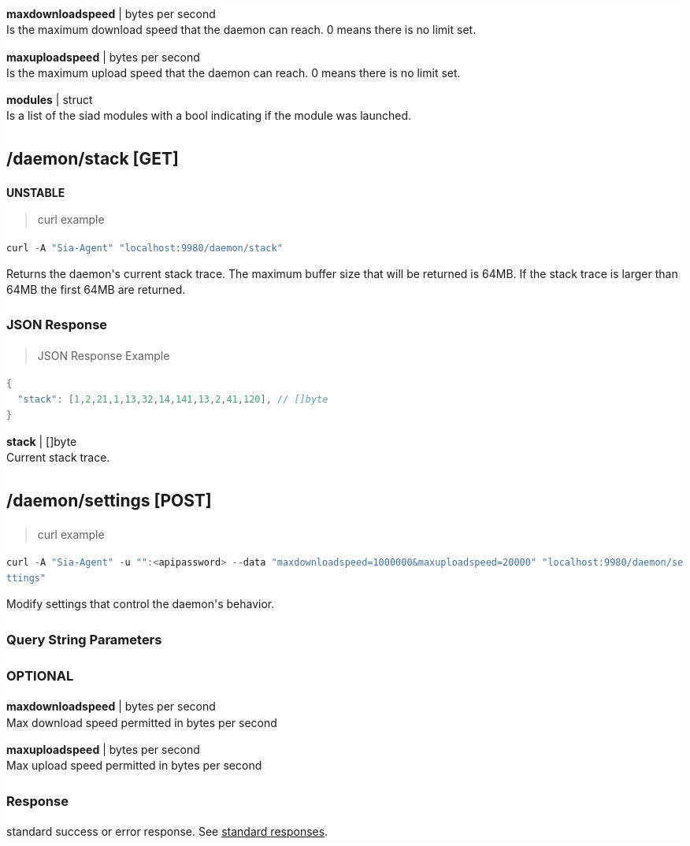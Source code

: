 **maxdownloadspeed** | bytes per second  
Is the maximum download speed that the daemon can reach. 0 means there is no
limit set.

**maxuploadspeed** | bytes per second  
Is the maximum upload speed that the daemon can reach. 0 means there is no limit
set.

**modules** | struct  
Is a list of the siad modules with a bool indicating if the module was launched.

## /daemon/stack [GET]
**UNSTABLE**
> curl example  

```go
curl -A "Sia-Agent" "localhost:9980/daemon/stack"
```
Returns the daemon's current stack trace. The maximum buffer size that will be
returned is 64MB. If the stack trace is larger than 64MB the first 64MB are
returned.

### JSON Response
> JSON Response Example
 
```go
{
  "stack": [1,2,21,1,13,32,14,141,13,2,41,120], // []byte
}
```

**stack** | []byte  
Current stack trace. 

## /daemon/settings [POST]
> curl example  

```go
curl -A "Sia-Agent" -u "":<apipassword> --data "maxdownloadspeed=1000000&maxuploadspeed=20000" "localhost:9980/daemon/settings"
```

Modify settings that control the daemon's behavior.

### Query String Parameters
### OPTIONAL
**maxdownloadspeed** | bytes per second  
Max download speed permitted in bytes per second  

**maxuploadspeed** | bytes per second  
Max upload speed permitted in bytes per second  

### Response
standard success or error response. See [standard
responses](#standard-responses).
